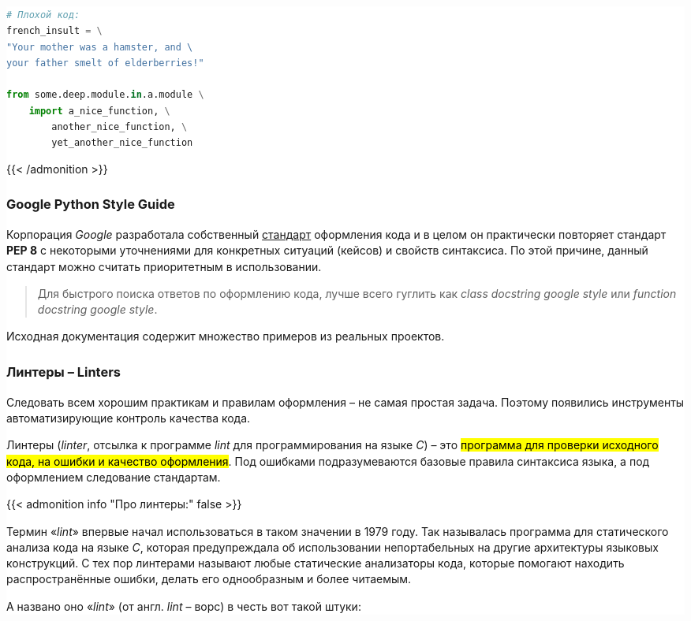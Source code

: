 ```python
# Плохой код:
french_insult = \
"Your mother was a hamster, and \
your father smelt of elderberries!"

from some.deep.module.in.a.module \
    import a_nice_function, \
    	another_nice_function, \
    	yet_another_nice_function
```

{{< /admonition >}}



### Google Python Style Guide

Корпорация *Google* разработала собственный [стандарт](https://google.github.io/styleguide/pyguide.html) оформления кода и в целом он практически повторяет стандарт **PEP 8** с некоторыми уточнениями для конкретных ситуаций (кейсов) и свойств синтаксиса. По этой причине, данный стандарт можно считать приоритетным в использовании.

> Для быстрого поиска ответов по оформлению кода, лучше всего гуглить как *class docstring google style* или *function docstring google style*.
>

Исходная документация содержит множество примеров из реальных проектов.



### Линтеры – Linters

Следовать всем хорошим практикам и правилам оформления – не самая простая задача. Поэтому появились инструменты автоматизирующие контроль качества кода.

Линтеры (*linter*, отсылка к программе *lint* для программирования на  языке *C*) – это <mark>программа для проверки исходного кода, на ошибки и качество оформления</mark>. Под ошибками подразумеваются базовые правила синтаксиса языка, а под оформлением следование стандартам. 

{{< admonition info "Про линтеры:" false >}}

Термин «*lint*» впервые начал использоваться в таком значении в 1979 году. Так называлась программа для статического анализа кода на языке *C*, которая предупреждала об использовании непортабельных на другие архитектуры языковых конструкций. С тех пор линтерами называют любые статические анализаторы кода, которые помогают находить распространённые ошибки, делать его однообразным и более читаемым.

А названо оно «*lint*» (от англ. *lint* – ворс) в честь вот такой штуки:

